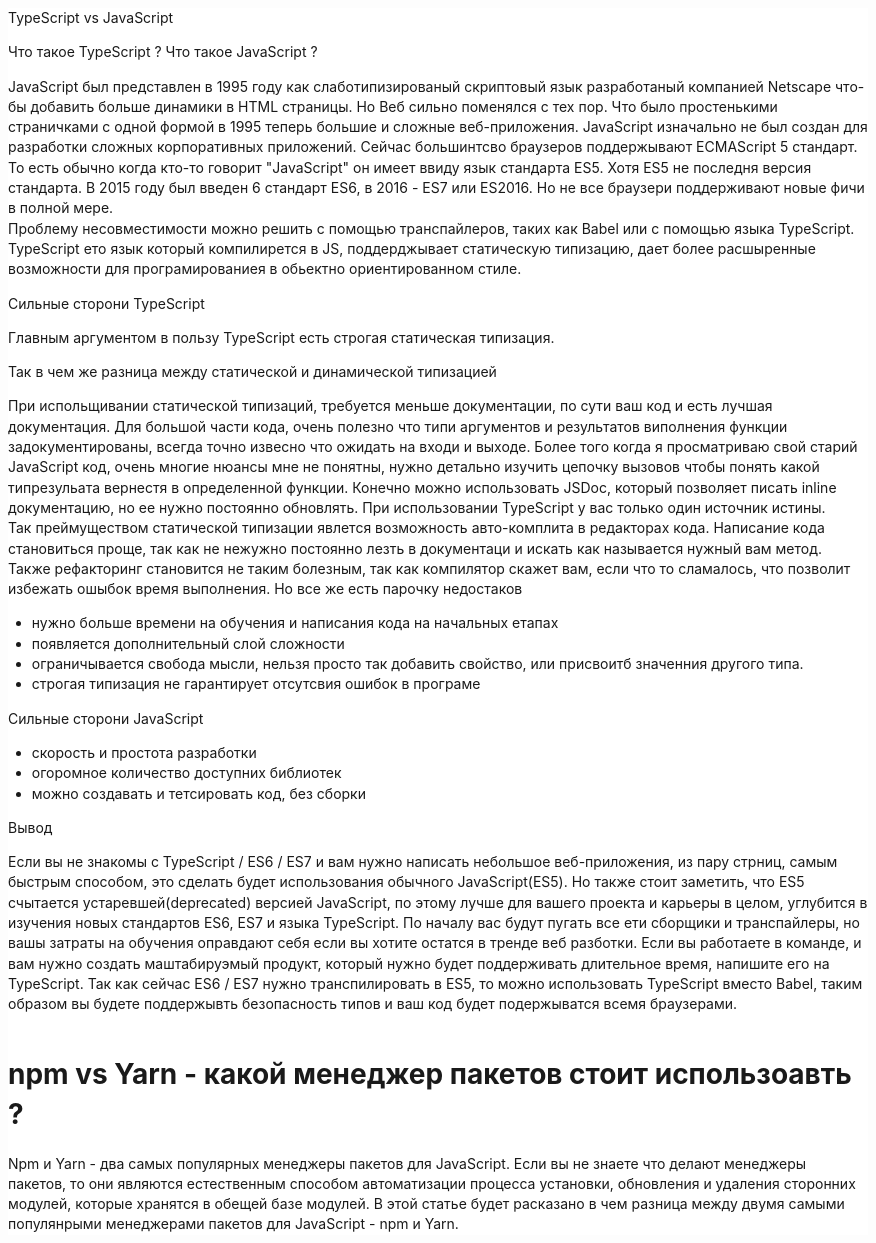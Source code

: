 TypeScript vs JavaScript

Что такое TypeScript ? Что такое JavaScript ?

JavaScript был представлен в 1995 году как слаботипизированый скриптовый язык разработаный компанией Netscape что-бы добавить больше динамики в HTML страницы. Но Веб сильно поменялся с тех пор. Что было простенькими страничками с одной формой в 1995 теперь большие и сложные веб-приложения. JavaScript изначально не был создан для разработки сложных корпоративных приложений. 
Сейчас большинтсво браузеров поддержывают ECMAScript 5 стандарт. То есть обычно когда кто-то говорит "JavaScript" он имеет ввиду язык стандарта ES5. Хотя ES5 не последня версия стандарта. В 2015 году был введен 6 стандарт ES6, в 2016 - ES7 или ES2016. Но не все браузери поддерживают новые фичи в полной мере.  
Проблему несовместимости можно решить с помощью транспайлеров, таких как Babel или с помощью языка TypeScript.
TypeScript  ето язык который компилирется в JS, поддерджывает статическую типизацию, дает более расшыренные возможности для програмированиея в обьектно ориентированном стиле.

Сильные сторони TypeScript

Главным аргументом в пользу TypeScript есть строгая статическая типизация.

Так в чем же разница между статической и динамической типизацией

При испольщивании статической типизаций, требуется меньше документации, по сути ваш код и есть лучшая документация. Для большой части кода, очень полезно что типи аргументов и результатов виполнения функции задокументированы, всегда точно  извесно что ожидать на входи и выходе. Более того когда я просматриваю свой старий JavaScript код, очень многие нюансы мне не понятны, нужно детально изучить цепочку вызовов чтобы понять какой типрезульата вернестя в определенной функции. Конечно можно использовать JSDoc, который позволяет писать inline документацию, но ее нужно постоянно обновлять. При использовании TypeScript у вас только один  источник истины.   
Так преймуществом статической типизации явлется возможность авто-комплита в редакторах кода. Написание кода становиться проще, так как не нежужно постоянно лезть в документаци и искать как называется нужный вам метод. Также рефакторинг становится не таким болезным, так как компилятор скажет вам, если что то сламалось, что позволит избежать ошыбок время выполнения.
Но все же есть парочку недостаков
* нужно больше времени на обучения и написания кода на начальных етапах 
* появляется дополнительный слой сложности 
* ограничывается свобода мысли, нельзя просто так добавить свойство, или присвоитб значенния другого типа.
* строгая типизация не гарантирует отсутсвия ошибок в програме

Сильные сторони JavaScript
* скорость и простота разработки
* огоромное количество доступних библиотек
* можно создавать и тетсировать код, без сборки

Вывод

Если вы не знакомы с TypeScript / ES6 / ES7 и вам нужно написать небольшое веб-приложения, из пару стрниц, самым быстрым способом, это сделать будет использования обычного JavaScript(ES5). Но также стоит заметить, что ES5 счытается устаревшей(deprecated) версией JavaScript, по этому лучше для вашего проекта и карьеры в целом, углубится в изучения новых стандартов ES6, ES7 и языка TypeScript. По началу вас будут пугать все ети сборщики и транспайлеры, но вашы затраты на обучения оправдают себя если вы хотите остатся в тренде веб разботки.
Если вы работаете в команде, и вам нужно создать маштабируэмый продукт, который нужно будет поддерживать длительное время, напишите его на TypeScript. Так как сейчас ES6 / ES7 нужно транспилировать в ES5, то можно использовать TypeScript  вместо Babel, таким образом вы будете поддержывть  безопасность типов и ваш код будет подержыватся всемя браузерами.     
# npm vs Yarn - какой менеджер пакетов стоит использоавть ?
Npm и Yarn - два самых популярных менеджеры пакетов для JavaScript. Если вы не знаете что делают менеджеры пакетов, то они являются естественным способом автоматизации процесса установки, обновления и удаления сторонних модулей, которые хранятся в обещей базе модулей. В этой статье будет расказано в чем разница между двумя самыми популянрыми менеджерами пакетов для JavaScript -  npm и Yarn.
